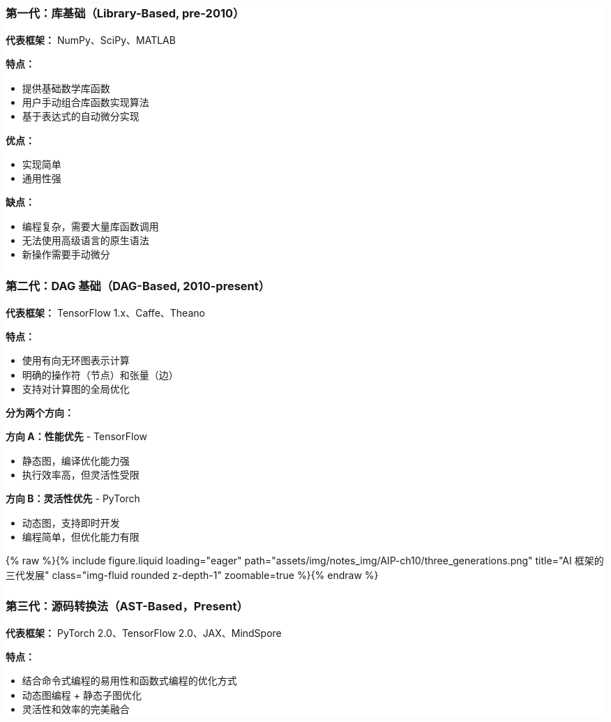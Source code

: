 ### 第一代：库基础（Library-Based, pre-2010）

**代表框架：** NumPy、SciPy、MATLAB

**特点：**

- 提供基础数学库函数
- 用户手动组合库函数实现算法
- 基于表达式的自动微分实现

**优点：**

- 实现简单
- 通用性强

**缺点：**

- 编程复杂，需要大量库函数调用
- 无法使用高级语言的原生语法
- 新操作需要手动微分

### 第二代：DAG 基础（DAG-Based, 2010-present）

**代表框架：** TensorFlow 1.x、Caffe、Theano

**特点：**

- 使用有向无环图表示计算
- 明确的操作符（节点）和张量（边）
- 支持对计算图的全局优化

**分为两个方向：**

**方向 A：性能优先** - TensorFlow

- 静态图，编译优化能力强
- 执行效率高，但灵活性受限

**方向 B：灵活性优先** - PyTorch

- 动态图，支持即时开发
- 编程简单，但优化能力有限

<div class="row mt-3">
    <div class="col-sm mt-3 mt-md-0">
        {% raw %}{% include figure.liquid loading="eager" path="assets/img/notes_img/AIP-ch10/three_generations.png" title="AI 框架的三代发展" class="img-fluid rounded z-depth-1" zoomable=true %}{% endraw %}
    </div>
</div>

### 第三代：源码转换法（AST-Based，Present）

**代表框架：** PyTorch 2.0、TensorFlow 2.0、JAX、MindSpore

**特点：**

- 结合命令式编程的易用性和函数式编程的优化方式
- 动态图编程 + 静态子图优化
- 灵活性和效率的完美融合

